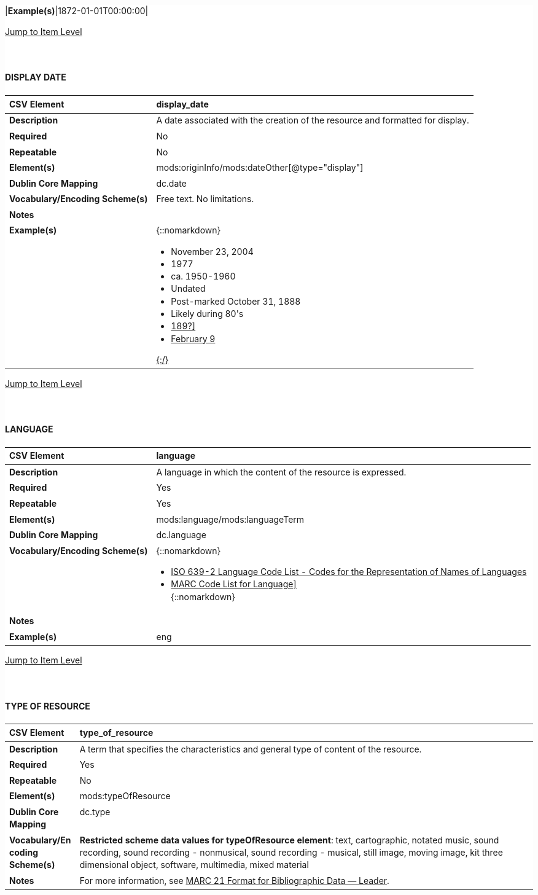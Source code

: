 |**Example(s)**|1872-01-01T00:00:00|

[Jump to Item Level](#item-level)

&nbsp;

#### DISPLAY DATE

|CSV Element|display_date|
|:---|:---|
|**Description**|A date associated with the creation of the resource and formatted for display.|
|**Required**|No|
|**Repeatable**|No|
|**Element(s)**|mods:originInfo/mods:dateOther[@type="display"]|
|**Dublin Core Mapping**|dc.date|
|**Vocabulary/Encoding Scheme(s)**|Free text. No limitations.|
|**Notes**||
|**Example(s)**|{::nomarkdown}<ul><li>November 23, 2004</li><li>1977</li><li>ca. 1950-1960</li><li>Undated</li><li>Post-marked October 31, 1888</li><li>Likely during 80's</li></li><li><a href="" target="_blank">189?]</li><li>February 9</li></li></ul>{:/}|

[Jump to Item Level](#item-level)

&nbsp;

#### LANGUAGE

|CSV Element|language|
|:---|:---|
|**Description**|A language in which the content of the resource is expressed.|
|**Required**|Yes|
|**Repeatable**|Yes|
|**Element(s)**|mods:language/mods:languageTerm|
|**Dublin Core Mapping**|dc.language|
|**Vocabulary/Encoding Scheme(s)**|{::nomarkdown}<ul></li><li><a href="https://www.loc.gov/standards/iso639-2/php/code_list.php" target="_blank">ISO 639-2 Language Code List - Codes for the Representation of Names of Languages</a></li></li><li><a href="http://www.loc.gov/marc/languages/" target="_blank">MARC Code List for Language]</a></li>{::nomarkdown}<ul>|
|**Notes**||
|**Example(s)**|eng|

[Jump to Item Level](#item-level)

&nbsp;

#### TYPE OF RESOURCE

|CSV Element|type_of_resource|
|:---|:---|
|**Description**|A term that specifies the characteristics and general type of content of the resource.|
|**Required**|Yes|
|**Repeatable**|No|
|**Element(s)**|mods:typeOfResource|
|**Dublin Core Mapping**|dc.type|
|**Vocabulary/Encoding Scheme(s)**|**Restricted scheme data values for typeOfResource element**: text, cartographic, notated music, sound recording, sound recording - nonmusical, sound recording - musical, still image, moving image, kit three dimensional object, software, multimedia, mixed material|
|**Notes**|For more information, see [MARC 21 Format for Bibliographic Data — Leader](http://www.loc.gov/marc/bibliographic/bdleader.html).|